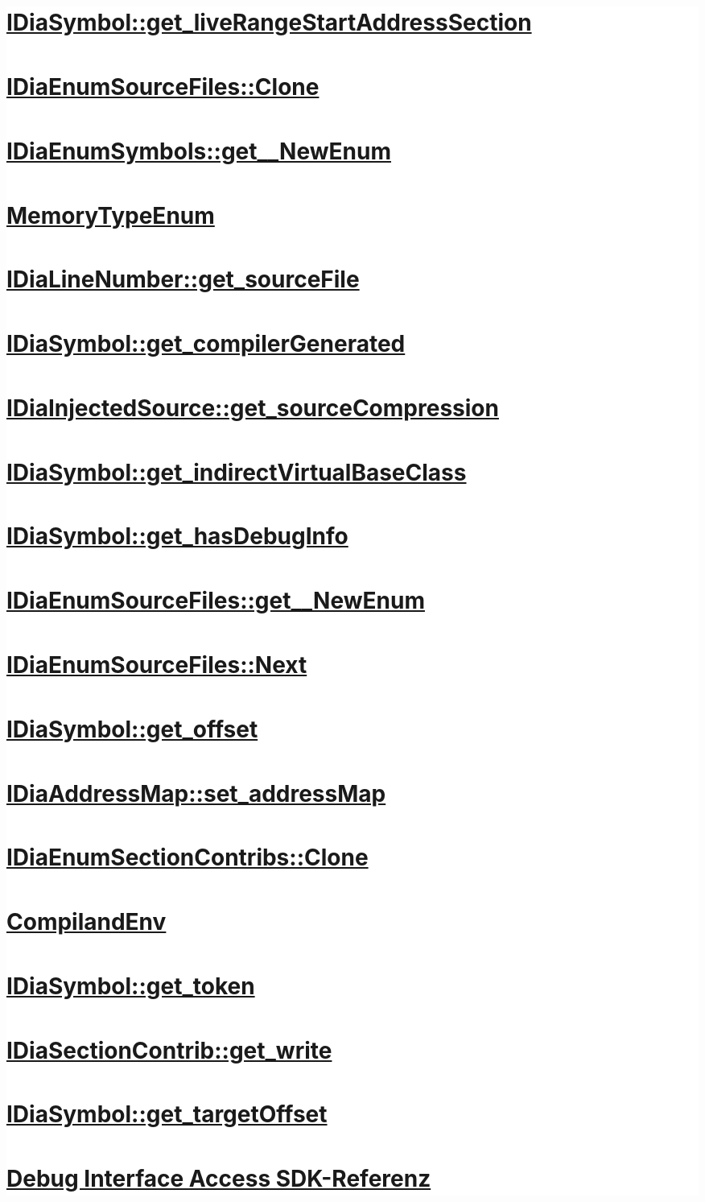 # [IDiaSymbol::get_liveRangeStartAddressSection](idiasymbol-get-liverangestartaddresssection.md)
# [IDiaEnumSourceFiles::Clone](idiaenumsourcefiles-clone.md)
# [IDiaEnumSymbols::get__NewEnum](idiaenumsymbols-get-newenum.md)
# [MemoryTypeEnum](memorytypeenum.md)
# [IDiaLineNumber::get_sourceFile](idialinenumber-get-sourcefile.md)
# [IDiaSymbol::get_compilerGenerated](idiasymbol-get-compilergenerated.md)
# [IDiaInjectedSource::get_sourceCompression](idiainjectedsource-get-sourcecompression.md)
# [IDiaSymbol::get_indirectVirtualBaseClass](idiasymbol-get-indirectvirtualbaseclass.md)
# [IDiaSymbol::get_hasDebugInfo](idiasymbol-get-hasdebuginfo.md)
# [IDiaEnumSourceFiles::get__NewEnum](idiaenumsourcefiles-get-newenum.md)
# [IDiaEnumSourceFiles::Next](idiaenumsourcefiles-next.md)
# [IDiaSymbol::get_offset](idiasymbol-get-offset.md)
# [IDiaAddressMap::set_addressMap](idiaaddressmap-set-addressmap.md)
# [IDiaEnumSectionContribs::Clone](idiaenumsectioncontribs-clone.md)
# [CompilandEnv](compilandenv.md)
# [IDiaSymbol::get_token](idiasymbol-get-token.md)
# [IDiaSectionContrib::get_write](idiasectioncontrib-get-write.md)
# [IDiaSymbol::get_targetOffset](idiasymbol-get-targetoffset.md)
# [Debug Interface Access SDK-Referenz](debug-interface-access-sdk-reference.md)